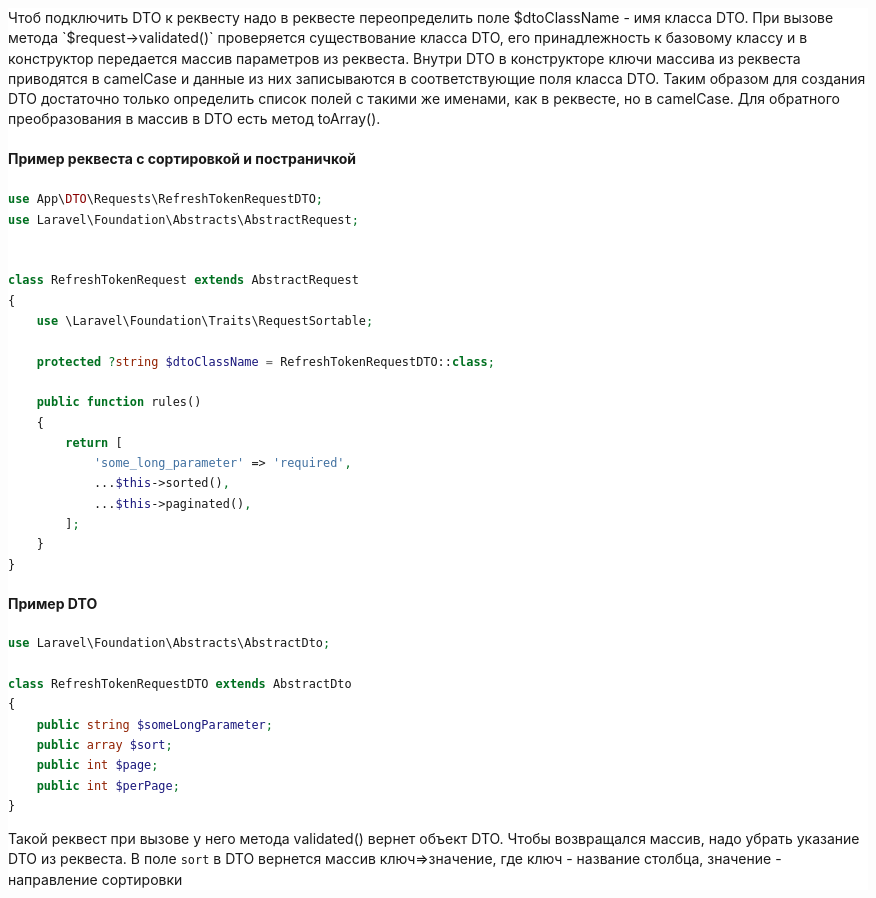 Чтоб подключить DTO к реквесту надо в реквесте переопределить поле $dtoClassName - имя класса DTO.
При вызове метода `$request->validated()` проверяется существование класса DTO, его принадлежность к базовому классу и в
конструктор передается массив параметров из реквеста.
Внутри DTO в конструкторе ключи массива из реквеста приводятся в camelCase и данные из них записываются в
соответствующие поля класса DTO.
Таким образом для создания DTO достаточно только определить список полей с такими же именами, как в реквесте, но в
camelCase.
Для обратного преобразования в массив в DTO есть метод toArray().

#### Пример реквеста с сортировкой и постраничкой

```php
use App\DTO\Requests\RefreshTokenRequestDTO;
use Laravel\Foundation\Abstracts\AbstractRequest;


class RefreshTokenRequest extends AbstractRequest
{
    use \Laravel\Foundation\Traits\RequestSortable;

    protected ?string $dtoClassName = RefreshTokenRequestDTO::class;
    
    public function rules()
    {
        return [
            'some_long_parameter' => 'required',
            ...$this->sorted(),
            ...$this->paginated(),
        ];
    }
}
```

#### Пример DTO

```php
use Laravel\Foundation\Abstracts\AbstractDto;

class RefreshTokenRequestDTO extends AbstractDto
{
    public string $someLongParameter;
    public array $sort;
    public int $page;
    public int $perPage;
}
```

Такой реквест при вызове у него метода validated() вернет объект DTO. Чтобы возвращался массив, надо убрать указание DTO
из реквеста. В поле `sort` в DTO вернется массив ключ=>значение, где ключ - название столбца, значение - направление сортировки
